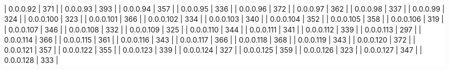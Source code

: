 | 0.0.0.92 | 371 |
| 0.0.0.93 | 393 |
| 0.0.0.94 | 357 |
| 0.0.0.95 | 336 |
| 0.0.0.96 | 372 |
| 0.0.0.97 | 362 |
| 0.0.0.98 | 337 |
| 0.0.0.99 | 324 |
| 0.0.0.100 | 323 |
| 0.0.0.101 | 366 |
| 0.0.0.102 | 334 |
| 0.0.0.103 | 340 |
| 0.0.0.104 | 352 |
| 0.0.0.105 | 358 |
| 0.0.0.106 | 319 |
| 0.0.0.107 | 346 |
| 0.0.0.108 | 332 |
| 0.0.0.109 | 325 |
| 0.0.0.110 | 344 |
| 0.0.0.111 | 341 |
| 0.0.0.112 | 339 |
| 0.0.0.113 | 297 |
| 0.0.0.114 | 366 |
| 0.0.0.115 | 361 |
| 0.0.0.116 | 343 |
| 0.0.0.117 | 366 |
| 0.0.0.118 | 368 |
| 0.0.0.119 | 343 |
| 0.0.0.120 | 372 |
| 0.0.0.121 | 357 |
| 0.0.0.122 | 355 |
| 0.0.0.123 | 339 |
| 0.0.0.124 | 327 |
| 0.0.0.125 | 359 |
| 0.0.0.126 | 323 |
| 0.0.0.127 | 347 |
| 0.0.0.128 | 333 |